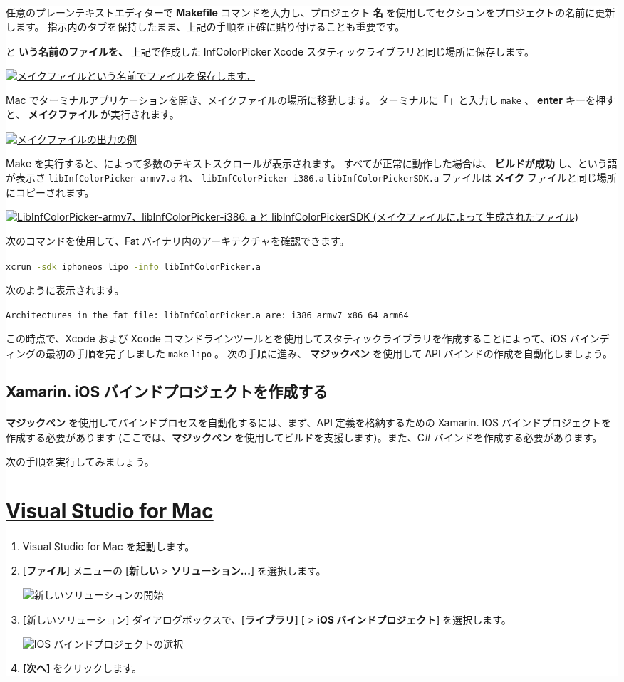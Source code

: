 
任意のプレーンテキストエディターで **Makefile** コマンドを入力し、プロジェクト **名** を使用してセクションをプロジェクトの名前に更新します。 指示内のタブを保持したまま、上記の手順を正確に貼り付けることも重要です。

と **いう名前のファイルを、** 上記で作成した InfColorPicker Xcode スタティックライブラリと同じ場所に保存します。

[![メイクファイルという名前でファイルを保存します。](walkthrough-images/lib00.png)](walkthrough-images/lib00.png#lightbox)

Mac でターミナルアプリケーションを開き、メイクファイルの場所に移動します。 ターミナルに「」と入力し `make` 、 **enter** キーを押すと、 **メイクファイル** が実行されます。

[![メイクファイルの出力の例](walkthrough-images/lib01.png)](walkthrough-images/lib01.png#lightbox)

Make を実行すると、によって多数のテキストスクロールが表示されます。 すべてが正常に動作した場合は、 **ビルドが成功** し、という語が表示さ `libInfColorPicker-armv7.a` れ、 `libInfColorPicker-i386.a` `libInfColorPickerSDK.a` ファイルは **メイク** ファイルと同じ場所にコピーされます。

[![LibInfColorPicker-armv7、libInfColorPicker-i386. a と libInfColorPickerSDK (メイクファイルによって生成されたファイル)](walkthrough-images/lib02.png)](walkthrough-images/lib02.png#lightbox)

次のコマンドを使用して、Fat バイナリ内のアーキテクチャを確認できます。

```bash
xcrun -sdk iphoneos lipo -info libInfColorPicker.a
```

次のように表示されます。

```bash
Architectures in the fat file: libInfColorPicker.a are: i386 armv7 x86_64 arm64
```

この時点で、Xcode および Xcode コマンドラインツールとを使用してスタティックライブラリを作成することによって、iOS バインディングの最初の手順を完了しました `make` `lipo` 。 次の手順に進み、 **マジックペン** を使用して API バインドの作成を自動化しましょう。

<a name="Create_a_Xamarin.iOS_Binding_Project"></a>

## <a name="create-a-xamarinios-binding-project"></a>Xamarin. iOS バインドプロジェクトを作成する

**マジックペン** を使用してバインドプロセスを自動化するには、まず、API 定義を格納するための Xamarin. IOS バインドプロジェクトを作成する必要があります (ここでは、**マジックペン** を使用してビルドを支援します)。また、C# バインドを作成する必要があります。

次の手順を実行してみましょう。

# <a name="visual-studio-for-mac"></a>[Visual Studio for Mac](#tab/macos)

1. Visual Studio for Mac を起動します。
1. [**ファイル**] メニューの [**新しい**  >  **ソリューション...**] を選択します。

    ![新しいソリューションの開始](walkthrough-images/bind01.png)

1. [新しいソリューション] ダイアログボックスで、[**ライブラリ**] [  >  **iOS バインドプロジェクト**] を選択します。

    ![IOS バインドプロジェクトの選択](walkthrough-images/bind02.png)

1. **[次へ]** をクリックします。
